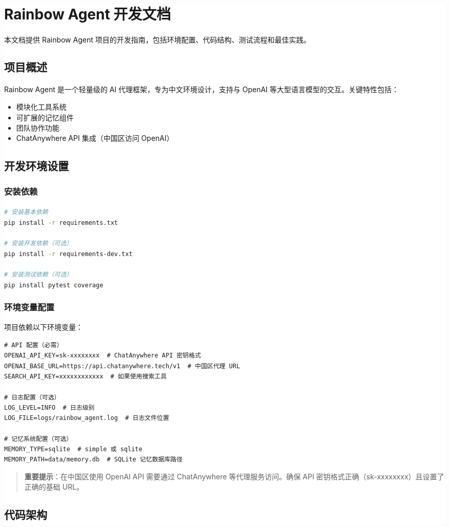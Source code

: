 # Rainbow Agent 开发文档

本文档提供 Rainbow Agent 项目的开发指南，包括环境配置、代码结构、测试流程和最佳实践。

## 项目概述

Rainbow Agent 是一个轻量级的 AI 代理框架，专为中文环境设计，支持与 OpenAI 等大型语言模型的交互。关键特性包括：

- 模块化工具系统
- 可扩展的记忆组件
- 团队协作功能
- ChatAnywhere API 集成（中国区访问 OpenAI）

## 开发环境设置

### 安装依赖

```bash
# 安装基本依赖
pip install -r requirements.txt

# 安装开发依赖（可选）
pip install -r requirements-dev.txt

# 安装测试依赖（可选）
pip install pytest coverage
```

### 环境变量配置

项目依赖以下环境变量：

```
# API 配置（必需）
OPENAI_API_KEY=sk-xxxxxxxx  # ChatAnywhere API 密钥格式
OPENAI_BASE_URL=https://api.chatanywhere.tech/v1  # 中国区代理 URL
SEARCH_API_KEY=xxxxxxxxxxxx  # 如果使用搜索工具

# 日志配置（可选）
LOG_LEVEL=INFO  # 日志级别
LOG_FILE=logs/rainbow_agent.log  # 日志文件位置

# 记忆系统配置（可选）
MEMORY_TYPE=sqlite  # simple 或 sqlite
MEMORY_PATH=data/memory.db  # SQLite 记忆数据库路径
```

> **重要提示**：在中国区使用 OpenAI API 需要通过 ChatAnywhere 等代理服务访问。确保 API 密钥格式正确（sk-xxxxxxxx）且设置了正确的基础 URL。

## 代码架构

